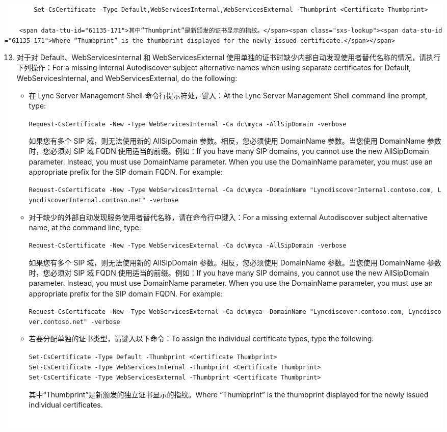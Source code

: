             Set-CsCertificate -Type Default,WebServicesInternal,WebServicesExternal -Thumbprint <Certificate Thumbprint>
        
        <span data-ttu-id="61135-171">其中“Thumbprint”是新颁发的证书显示的指纹。</span><span class="sxs-lookup"><span data-stu-id="61135-171">Where “Thumbprint” is the thumbprint displayed for the newly issued certificate.</span></span>

13. <span data-ttu-id="61135-172">对于对 Default、WebServicesInternal 和 WebServicesExternal 使用单独的证书时缺少内部自动发现使用者替代名称的情况，请执行下列操作：</span><span class="sxs-lookup"><span data-stu-id="61135-172">For a missing internal Autodiscover subject alternative names when using separate certificates for Default, WebServicesInternal, and WebServicesExternal, do the following:</span></span>
    
      - <span data-ttu-id="61135-173">在 Lync Server Management Shell 命令行提示符处，键入：</span><span class="sxs-lookup"><span data-stu-id="61135-173">At the Lync Server Management Shell command line prompt, type:</span></span>
        
            Request-CsCertificate -New -Type WebServicesInternal -Ca dc\myca -AllSipDomain -verbose
        
        <span data-ttu-id="61135-p116">如果您有多个 SIP 域，则无法使用新的 AllSipDomain 参数。相反，您必须使用 DomainName 参数。当您使用 DomainName 参数时，您必须对 SIP 域 FQDN 使用适当的前缀。例如：</span><span class="sxs-lookup"><span data-stu-id="61135-p116">If you have many SIP domains, you cannot use the new AllSipDomain parameter. Instead, you must use DomainName parameter. When you use the DomainName parameter, you must use an appropriate prefix for the SIP domain FQDN. For example:</span></span>
        
            Request-CsCertificate -New -Type WebServicesInternal -Ca dc\myca -DomainName "LyncdiscoverInternal.contoso.com, LyncdiscoverInternal.contoso.net" -verbose
    
      - <span data-ttu-id="61135-178">对于缺少的外部自动发现服务使用者替代名称，请在命令行中键入：</span><span class="sxs-lookup"><span data-stu-id="61135-178">For a missing external Autodiscover subject alternative name, at the command line, type:</span></span>
        
            Request-CsCertificate -New -Type WebServicesExternal -Ca dc\myca -AllSipDomain -verbose
        
        <span data-ttu-id="61135-p117">如果您有多个 SIP 域，则无法使用新的 AllSipDomain 参数。相反，您必须使用 DomainName 参数。当您使用 DomainName 参数时，您必须对 SIP 域 FQDN 使用适当的前缀。例如：</span><span class="sxs-lookup"><span data-stu-id="61135-p117">If you have many SIP domains, you cannot use the new AllSipDomain parameter. Instead, you must use DomainName parameter. When you use the DomainName parameter, you must use an appropriate prefix for the SIP domain FQDN. For example:</span></span>
        
            Request-CsCertificate -New -Type WebServicesExternal -Ca dc\myca -DomainName "Lyncdiscover.contoso.com, Lyncdiscover.contoso.net" -verbose
    
      - <span data-ttu-id="61135-183">若要分配单独的证书类型，请键入以下命令：</span><span class="sxs-lookup"><span data-stu-id="61135-183">To assign the individual certificate types, type the following:</span></span>
        
            Set-CsCertificate -Type Default -Thumbprint <Certificate Thumbprint>
            Set-CsCertificate -Type WebServicesInternal -Thumbprint <Certificate Thumbprint>
            Set-CsCertificate -Type WebServicesExternal -Thumbprint <Certificate Thumbprint>
        
        <span data-ttu-id="61135-184">其中“Thumbprint”是新颁发的独立证书显示的指纹。</span><span class="sxs-lookup"><span data-stu-id="61135-184">Where “Thumbprint” is the thumbprint displayed for the newly issued individual certificates.</span></span>

</div>

</div>

<span> </span>

</div>

</div>

</div>


